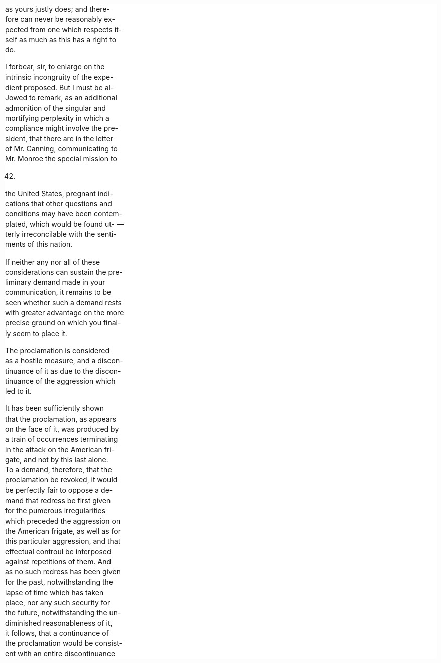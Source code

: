 as yours justly does; and there-  
fore can never be reasonably ex-  
pected from one which respects it-  
self as much as this has a right to  
do.  
  
I forbear, sir, to enlarge on the  
intrinsic incongruity of the expe-  
dient proposed. But I must be al-  
Jowed to remark, as an additional  
admonition of the singular and  
mortifying perplexity in which a  
compliance might involve the pre-  
sident, that there are in the letter  
of Mr. Canning, communicating to  
Mr. Monroe the special mission to  
  
42)  
  
the United States, pregnant indi-  
cations that other questions and  
conditions may have been contem-  
plated, which would be found ut- —  
terly irreconcilable with the senti-  
ments of this nation.  
  
If neither any nor all of these  
considerations can sustain the pre-  
liminary demand made in your  
communication, it remains to be  
seen whether such a demand rests  
with greater advantage on the more  
precise ground on which you final-  
ly seem to place it.  
  
The proclamation is considered  
as a hostile measure, and a discon-  
tinuance of it as due to the discon-  
tinuance of the aggression which  
led to it.  
  
It has been sufficiently shown  
that the proclamation, as appears  
on the face of it, was produced by  
a train of occurrences terminating  
in the attack on the American fri-  
gate, and not by this last alone.  
To a demand, therefore, that the  
proclamation be revoked, it would  
be perfectly fair to oppose a de-  
mand that redress be first given  
for the pumerous irregularities  
which preceded the aggression on  
the American frigate, as well as for  
this particular aggression, and that  
effectual controul be interposed  
against repetitions of them. And  
as no such redress has been given  
for the past, notwithstanding the  
lapse of time which has taken  
place, nor any such security for  
the future, notwithstanding the un-  
diminished reasonableness of it,  
it follows, that a continuance of  
the proclamation would be consist-  
ent with an entire discontinuance  